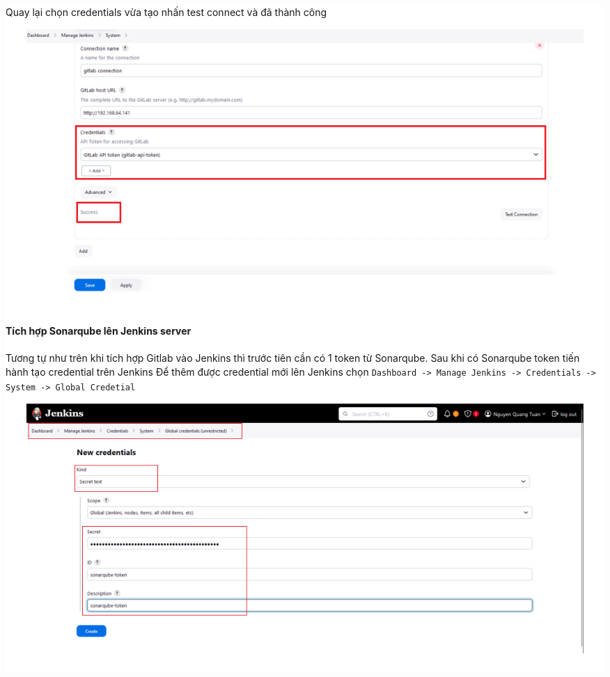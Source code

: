 Quay lại chọn credentials vừa tạo nhấn test connect và đã thành công

<div align="center">
  <img width="800" src="../images/jenkins-config-gitlab-3.png" alt="">
</div>
<br>

#### Tích hợp Sonarqube lên Jenkins server

Tương tự như trên khi tích hợp Gitlab vào Jenkins thì trước tiên cần có 1 token từ Sonarqube.
Sau khi có Sonarqube token tiến hành tạo credential trên Jenkins
Để thêm được credential mới lên Jenkins chọn `Dashboard -> Manage Jenkins -> Credentials -> System -> Global Credetial`

<div align="center">
  <img width="800" src="../images/jenkins-config-sonar-1.png" alt="">
</div>
<br>

